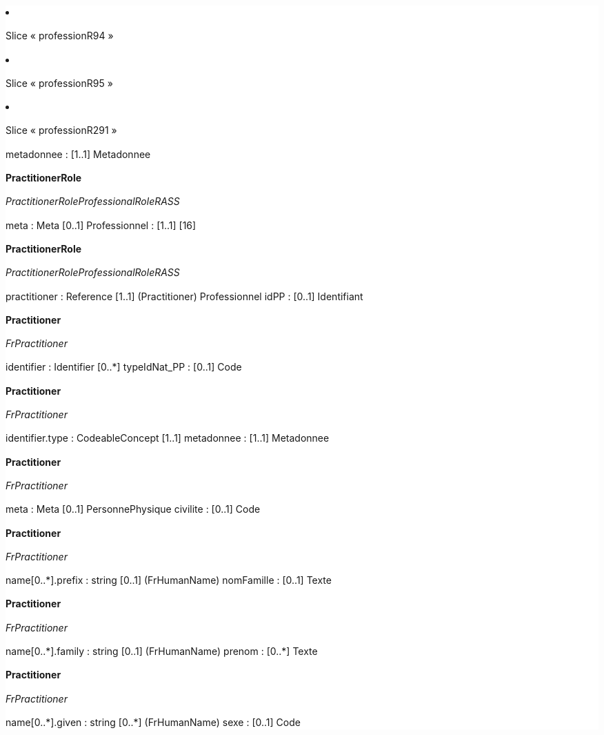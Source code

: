 <li><p>Slice « professionR94 »</p></li>
<li><p>Slice « professionR95 »</p></li>
<li><p>Slice « professionR291 »</p></li>
</ul></td>
</tr>
<tr class="even">
<td></td>
<td>metadonnee : [1..1] Metadonnee</td>
<td><p><strong>PractitionerRole</strong></p>
<p><em>PractitionerRoleProfessionalRoleRASS</em></p></td>
<td>meta : Meta [0..1]</td>
</tr>
<tr class="odd">
<td></td>
<td>Professionnel : [1..1] [16]</td>
<td><p><strong>PractitionerRole</strong></p>
<p><em>PractitionerRoleProfessionalRoleRASS</em></p></td>
<td>practitioner : Reference [1..1] (Practitioner)</td>
</tr>
<tr class="even">
<td>Professionnel</td>
<td>idPP : [0..1] Identifiant</td>
<td><p><strong>Practitioner</strong></p>
<p><em>FrPractitioner</em></p></td>
<td>identifier : Identifier [0..*]</td>
</tr>
<tr class="odd">
<td></td>
<td>typeIdNat_PP : [0..1] Code</td>
<td><p><strong>Practitioner</strong></p>
<p><em>FrPractitioner</em></p></td>
<td>identifier.type : CodeableConcept [1..1]</td>
</tr>
<tr class="even">
<td></td>
<td>metadonnee : [1..1] Metadonnee</td>
<td><p><strong>Practitioner</strong></p>
<p><em>FrPractitioner</em></p></td>
<td>meta : Meta [0..1]</td>
</tr>
<tr class="odd">
<td>PersonnePhysique</td>
<td>civilite : [0..1] Code</td>
<td><p><strong>Practitioner</strong></p>
<p><em>FrPractitioner</em></p></td>
<td>name[0..*].prefix : string [0..1] (FrHumanName)</td>
</tr>
<tr class="even">
<td></td>
<td>nomFamille : [0..1] Texte</td>
<td><p><strong>Practitioner</strong></p>
<p><em>FrPractitioner</em></p></td>
<td>name[0..*].family : string [0..1] (FrHumanName)</td>
</tr>
<tr class="odd">
<td></td>
<td>prenom : [0..*] Texte</td>
<td><p><strong>Practitioner</strong></p>
<p><em>FrPractitioner</em></p></td>
<td>name[0..*].given : string [0..*] (FrHumanName)</td>
</tr>
<tr class="even">
<td></td>
<td>sexe : [0..1] Code</td>